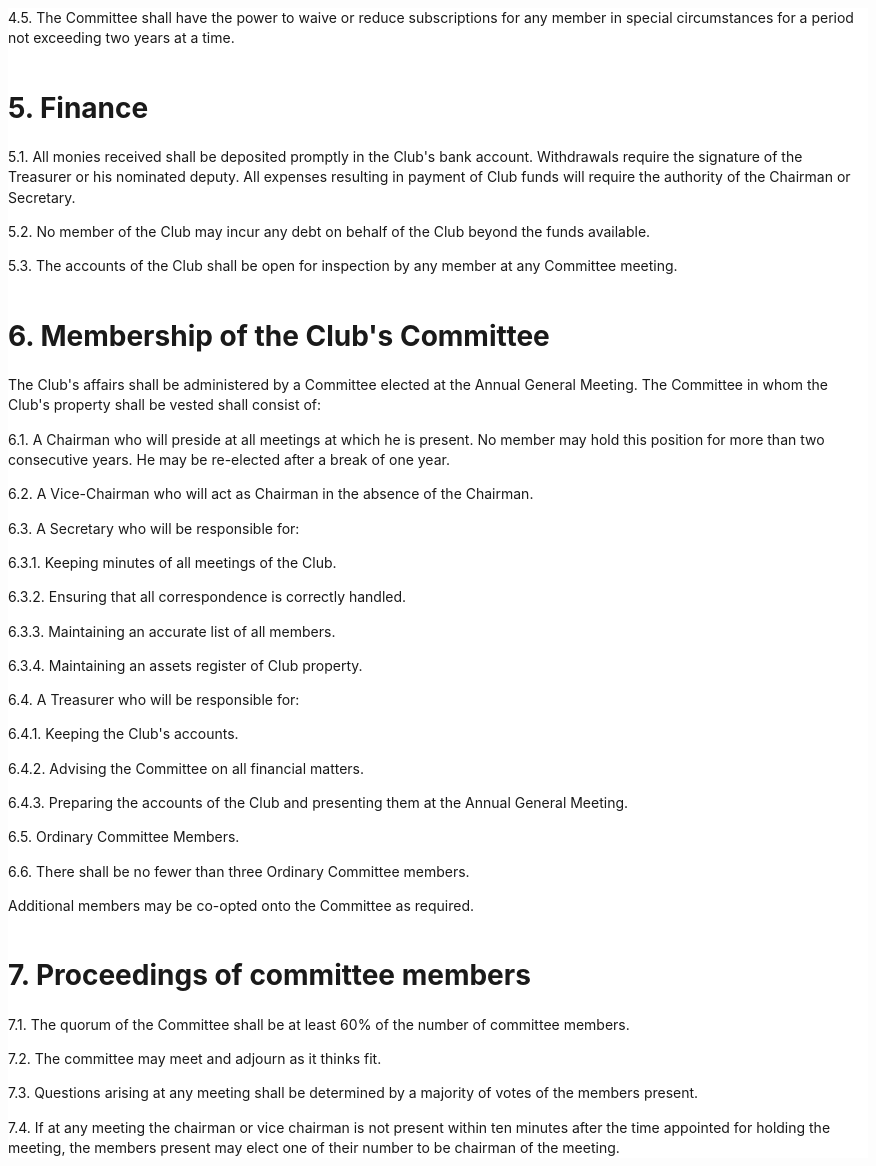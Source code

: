 4.5. The Committee shall have the power to waive or reduce subscriptions for any member in special circumstances for a period not exceeding two years at a time.

5\. Finance
===========

5.1. All monies received shall be deposited promptly in the Club's bank account. Withdrawals require the signature of the Treasurer or his nominated deputy. All expenses resulting in payment of Club funds will require the authority of the Chairman or Secretary.

5.2. No member of the Club may incur any debt on behalf of the Club beyond the funds available.

5.3. The accounts of the Club shall be open for inspection by any member at any Committee meeting.

6\. Membership of the Club's Committee
======================================

The Club's affairs shall be administered by a Committee elected at the Annual General Meeting. The Committee in whom the Club's property shall be vested shall consist of:

6.1. A Chairman who will preside at all meetings at which he is present. No member may hold this position for more than two consecutive years. He may be re-elected after a break of one year.

6.2. A Vice-Chairman who will act as Chairman in the absence of the Chairman.

6.3. A Secretary who will be responsible for:

6.3.1. Keeping minutes of all meetings of the Club.

6.3.2. Ensuring that all correspondence is correctly handled.

6.3.3. Maintaining an accurate list of all members.

6.3.4. Maintaining an assets register of Club property.

6.4. A Treasurer who will be responsible for:

6.4.1. Keeping the Club's accounts.

6.4.2. Advising the Committee on all financial matters.

6.4.3. Preparing the accounts of the Club and presenting them at the Annual General Meeting.

6.5. Ordinary Committee Members.

6.6. There shall be no fewer than three Ordinary Committee members.

Additional members may be co-opted onto the Committee as required.

7\. Proceedings of committee members
====================================

7.1. The quorum of the Committee shall be at least 60% of the number of committee members.

7.2. The committee may meet and adjourn as it thinks fit.

7.3. Questions arising at any meeting shall be determined by a majority of votes of the members present.

7.4. If at any meeting the chairman or vice chairman is not present within ten minutes after the time appointed for holding the meeting, the members present may elect one of their number to be chairman of the meeting.

